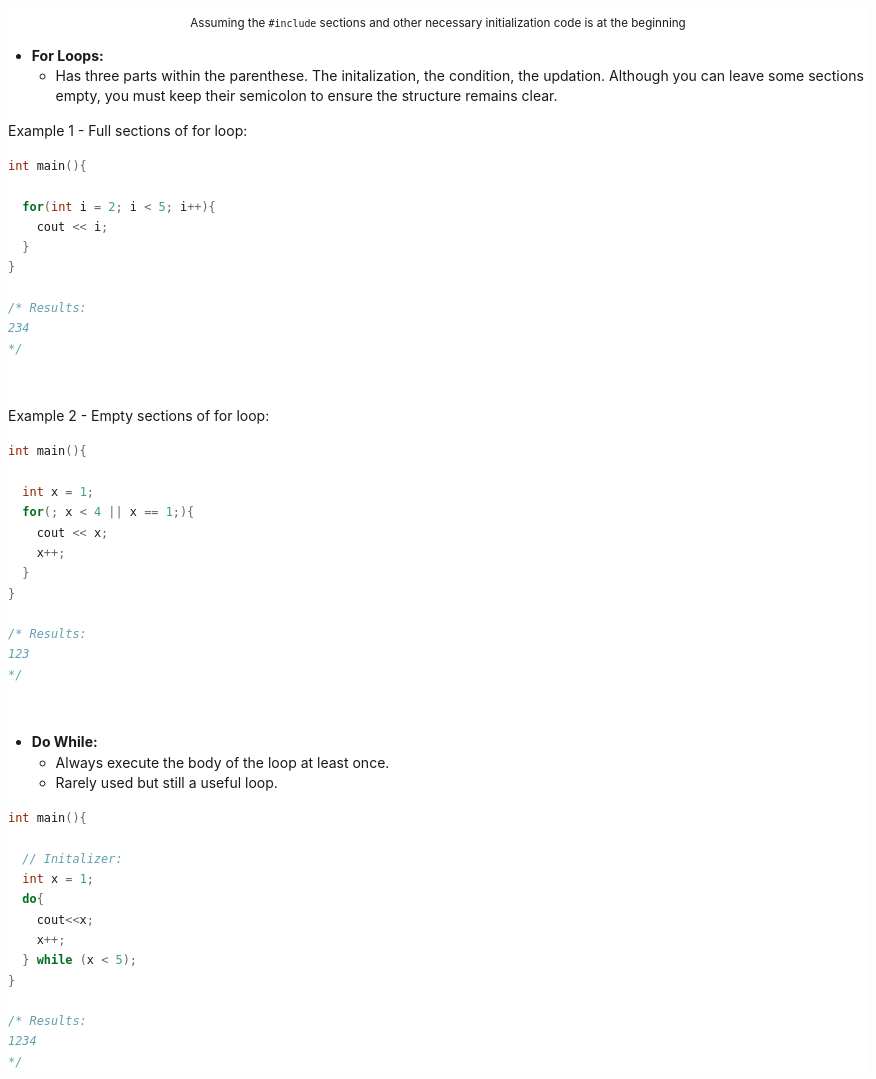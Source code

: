 ```C++
```
<div align = "center">

<sub>Assuming the `#include` sections and other necessary initialization code is at the beginning</sub>

</div>

- **For Loops:**
  - Has three parts within the parenthese. The initalization, the condition, the updation. Although you can leave some sections empty, you must keep their semicolon to ensure the structure remains clear. 

Example 1 - Full sections of for loop:
```C++
int main(){

  for(int i = 2; i < 5; i++){
    cout << i;
  }
}

/* Results:
234
*/
```

</br>

Example 2 - Empty sections of for loop:
```C++
int main(){

  int x = 1;
  for(; x < 4 || x == 1;){
    cout << x;
    x++;
  }
}

/* Results:
123
*/
```

</br>

- **Do While:**
  - Always execute the body of the loop at least once.
  - Rarely used but still a useful loop.
```C++
int main(){

  // Initalizer:
  int x = 1;
  do{
    cout<<x;
    x++;
  } while (x < 5);
}

/* Results:
1234
*/
```
